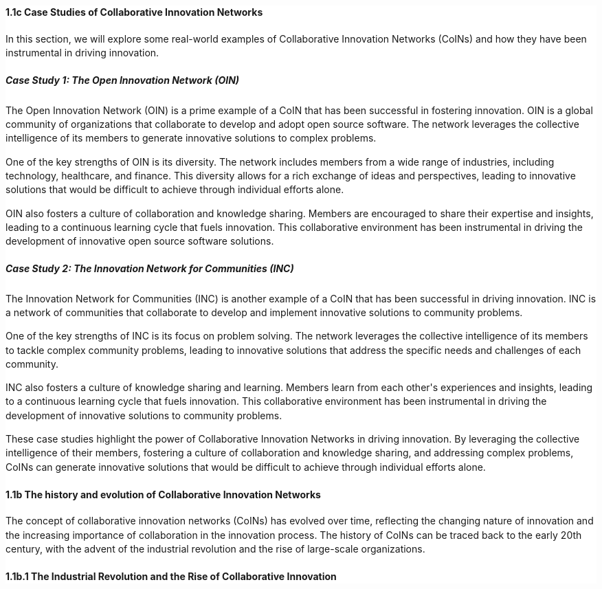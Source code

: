 #### 1.1c Case Studies of Collaborative Innovation Networks

In this section, we will explore some real-world examples of Collaborative Innovation Networks (CoINs) and how they have been instrumental in driving innovation.

##### Case Study 1: The Open Innovation Network (OIN)

The Open Innovation Network (OIN) is a prime example of a CoIN that has been successful in fostering innovation. OIN is a global community of organizations that collaborate to develop and adopt open source software. The network leverages the collective intelligence of its members to generate innovative solutions to complex problems.

One of the key strengths of OIN is its diversity. The network includes members from a wide range of industries, including technology, healthcare, and finance. This diversity allows for a rich exchange of ideas and perspectives, leading to innovative solutions that would be difficult to achieve through individual efforts alone.

OIN also fosters a culture of collaboration and knowledge sharing. Members are encouraged to share their expertise and insights, leading to a continuous learning cycle that fuels innovation. This collaborative environment has been instrumental in driving the development of innovative open source software solutions.

##### Case Study 2: The Innovation Network for Communities (INC)

The Innovation Network for Communities (INC) is another example of a CoIN that has been successful in driving innovation. INC is a network of communities that collaborate to develop and implement innovative solutions to community problems.

One of the key strengths of INC is its focus on problem solving. The network leverages the collective intelligence of its members to tackle complex community problems, leading to innovative solutions that address the specific needs and challenges of each community.

INC also fosters a culture of knowledge sharing and learning. Members learn from each other's experiences and insights, leading to a continuous learning cycle that fuels innovation. This collaborative environment has been instrumental in driving the development of innovative solutions to community problems.

These case studies highlight the power of Collaborative Innovation Networks in driving innovation. By leveraging the collective intelligence of their members, fostering a culture of collaboration and knowledge sharing, and addressing complex problems, CoINs can generate innovative solutions that would be difficult to achieve through individual efforts alone.




#### 1.1b The history and evolution of Collaborative Innovation Networks

The concept of collaborative innovation networks (CoINs) has evolved over time, reflecting the changing nature of innovation and the increasing importance of collaboration in the innovation process. The history of CoINs can be traced back to the early 20th century, with the advent of the industrial revolution and the rise of large-scale organizations.

#### 1.1b.1 The Industrial Revolution and the Rise of Collaborative Innovation
